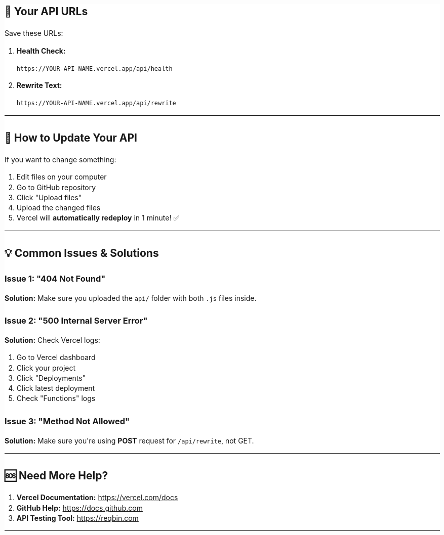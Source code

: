 ## 📝 Your API URLs

Save these URLs:

1. **Health Check:**
   ```
   https://YOUR-API-NAME.vercel.app/api/health
   ```

2. **Rewrite Text:**
   ```
   https://YOUR-API-NAME.vercel.app/api/rewrite
   ```

---

## 🔄 How to Update Your API

If you want to change something:

1. Edit files on your computer
2. Go to GitHub repository
3. Click "Upload files"
4. Upload the changed files
5. Vercel will **automatically redeploy** in 1 minute! ✅

---

## 💡 Common Issues & Solutions

### Issue 1: "404 Not Found"
**Solution:** Make sure you uploaded the `api/` folder with both `.js` files inside.

### Issue 2: "500 Internal Server Error"
**Solution:** Check Vercel logs:
1. Go to Vercel dashboard
2. Click your project
3. Click "Deployments"
4. Click latest deployment
5. Check "Functions" logs

### Issue 3: "Method Not Allowed"
**Solution:** Make sure you're using **POST** request for `/api/rewrite`, not GET.

---

## 🆘 Need More Help?

1. **Vercel Documentation:** https://vercel.com/docs
2. **GitHub Help:** https://docs.github.com
3. **API Testing Tool:** https://reqbin.com

---